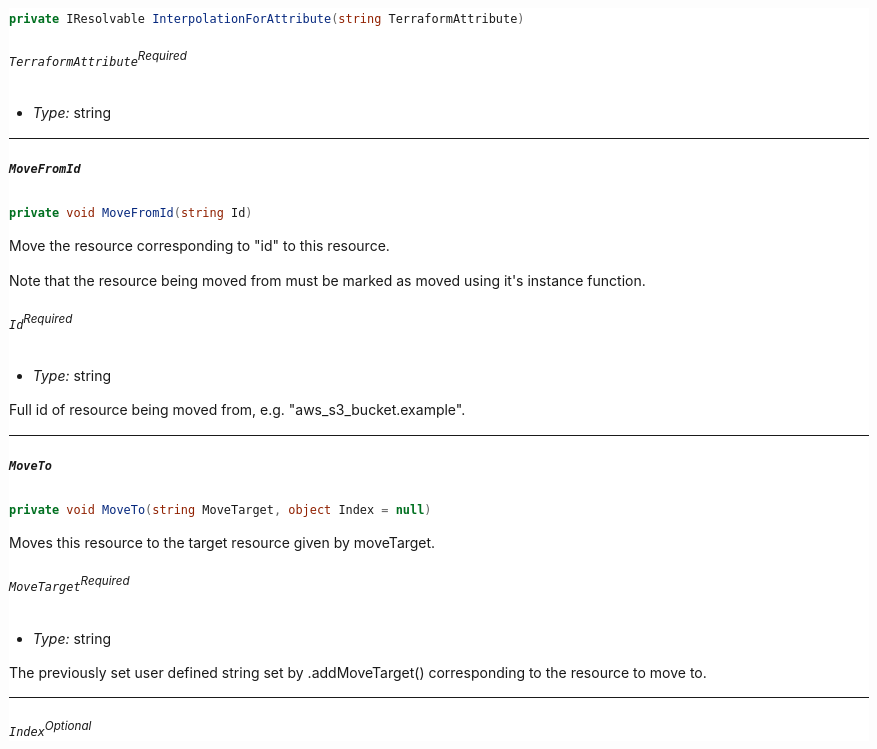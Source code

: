 ```csharp
private IResolvable InterpolationForAttribute(string TerraformAttribute)
```

###### `TerraformAttribute`<sup>Required</sup> <a name="TerraformAttribute" id="@cdktf/provider-azuread.applicationAppRole.ApplicationAppRoleA.interpolationForAttribute.parameter.terraformAttribute"></a>

- *Type:* string

---

##### `MoveFromId` <a name="MoveFromId" id="@cdktf/provider-azuread.applicationAppRole.ApplicationAppRoleA.moveFromId"></a>

```csharp
private void MoveFromId(string Id)
```

Move the resource corresponding to "id" to this resource.

Note that the resource being moved from must be marked as moved using it's instance function.

###### `Id`<sup>Required</sup> <a name="Id" id="@cdktf/provider-azuread.applicationAppRole.ApplicationAppRoleA.moveFromId.parameter.id"></a>

- *Type:* string

Full id of resource being moved from, e.g. "aws_s3_bucket.example".

---

##### `MoveTo` <a name="MoveTo" id="@cdktf/provider-azuread.applicationAppRole.ApplicationAppRoleA.moveTo"></a>

```csharp
private void MoveTo(string MoveTarget, object Index = null)
```

Moves this resource to the target resource given by moveTarget.

###### `MoveTarget`<sup>Required</sup> <a name="MoveTarget" id="@cdktf/provider-azuread.applicationAppRole.ApplicationAppRoleA.moveTo.parameter.moveTarget"></a>

- *Type:* string

The previously set user defined string set by .addMoveTarget() corresponding to the resource to move to.

---

###### `Index`<sup>Optional</sup> <a name="Index" id="@cdktf/provider-azuread.applicationAppRole.ApplicationAppRoleA.moveTo.parameter.index"></a>
